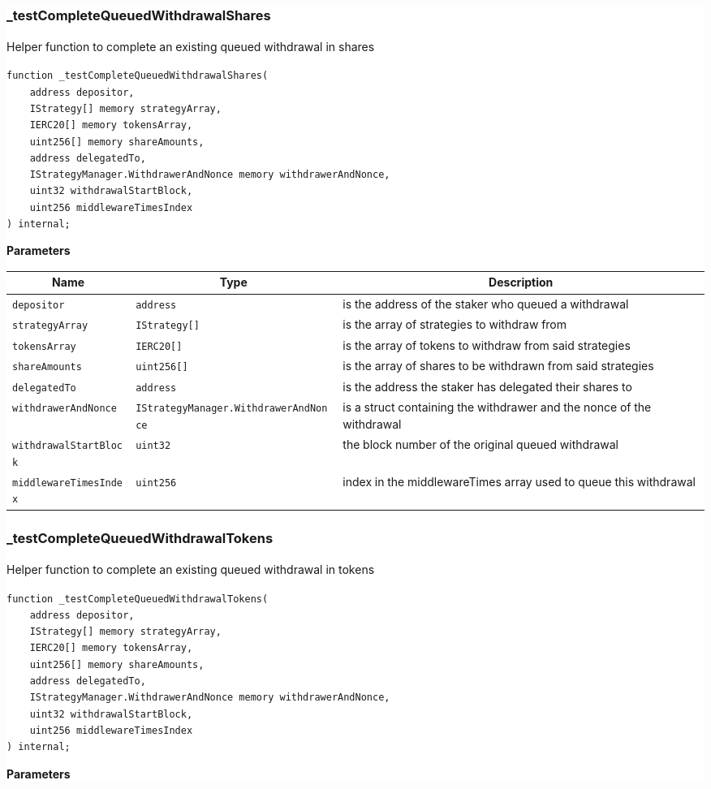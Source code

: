 
### _testCompleteQueuedWithdrawalShares

Helper function to complete an existing queued withdrawal in shares


```solidity
function _testCompleteQueuedWithdrawalShares(
    address depositor,
    IStrategy[] memory strategyArray,
    IERC20[] memory tokensArray,
    uint256[] memory shareAmounts,
    address delegatedTo,
    IStrategyManager.WithdrawerAndNonce memory withdrawerAndNonce,
    uint32 withdrawalStartBlock,
    uint256 middlewareTimesIndex
) internal;
```
**Parameters**

|Name|Type|Description|
|----|----|-----------|
|`depositor`|`address`|is the address of the staker who queued a withdrawal|
|`strategyArray`|`IStrategy[]`|is the array of strategies to withdraw from|
|`tokensArray`|`IERC20[]`|is the array of tokens to withdraw from said strategies|
|`shareAmounts`|`uint256[]`|is the array of shares to be withdrawn from said strategies|
|`delegatedTo`|`address`|is the address the staker has delegated their shares to|
|`withdrawerAndNonce`|`IStrategyManager.WithdrawerAndNonce`|is a struct containing the withdrawer and the nonce of the withdrawal|
|`withdrawalStartBlock`|`uint32`|the block number of the original queued withdrawal|
|`middlewareTimesIndex`|`uint256`|index in the middlewareTimes array used to queue this withdrawal|


### _testCompleteQueuedWithdrawalTokens

Helper function to complete an existing queued withdrawal in tokens


```solidity
function _testCompleteQueuedWithdrawalTokens(
    address depositor,
    IStrategy[] memory strategyArray,
    IERC20[] memory tokensArray,
    uint256[] memory shareAmounts,
    address delegatedTo,
    IStrategyManager.WithdrawerAndNonce memory withdrawerAndNonce,
    uint32 withdrawalStartBlock,
    uint256 middlewareTimesIndex
) internal;
```
**Parameters**
